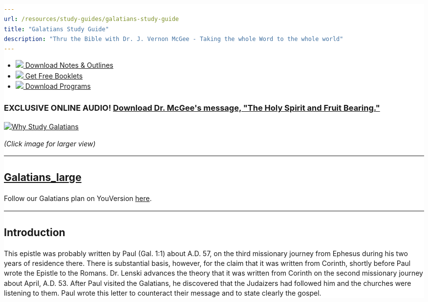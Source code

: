 ```yaml
---
url: /resources/study-guides/galatians-study-guide
title: "Galatians Study Guide"
description: "Thru the Bible with Dr. J. Vernon McGee - Taking the whole Word to the whole world"
---
```





* [*![](http://ttb.org/img/icon-download.png)* Download Notes & Outlines](/docs/default-source/notes-and-outlines_2022/no45_galatians.pdf?sfvrsn=1c5f1816_2 "download notes")
* [*![](http://ttb.org/img/icon-document.png)* Get Free Booklets](/resources/electronic-booklets "get free booklets")
* [*![](http://ttb.org/img/icon-youtube-sm.png)* Download Programs](/resources/free-5-year-series-downloads "Listen")







### EXCLUSIVE ONLINE AUDIO! [Download Dr. McGee's message, "The Holy Spirit and Fruit Bearing."](https://s3.us-west-1.wasabisys.com/thruthebible.xyz/web/assets/sermons/31504B-Holy%20Spirit%20and%20Fruit%20Bearing.mp3)


[![Why Study Galatians](/images/default-source/Why-Study/why-study-galatians.tmb-small.jpg?sfvrsn=17ee1d16_1 "Why Study Galatians")](/images/default-source/Why-Study/why-study-galatians.jpg?sfvrsn=17ee1d16_0)  

*(Click image for larger view)*




---


## [Galatians_large](https://www.bible.com/reading-plans/32495-thru-the-biblegalatians)
Follow our Galatians plan on YouVersion [here](https://www.bible.com/reading-plans/32495-thru-the-biblegalatians).




---


## Introduction


This epistle was probably written by Paul (Gal. 1:1) about A.D. 57, on the third missionary journey from Ephesus during his two years of residence there. There is substantial basis, however, for the claim that it was written from Corinth, shortly before Paul wrote the Epistle to the Romans. Dr. Lenski advances the theory that it was written from Corinth on the second missionary journey about April, A.D. 53. After Paul visited the Galatians, he discovered that the Judaizers had followed him and the churches were listening to them. Paul wrote this letter to counteract their message and to state clearly the gospel.
